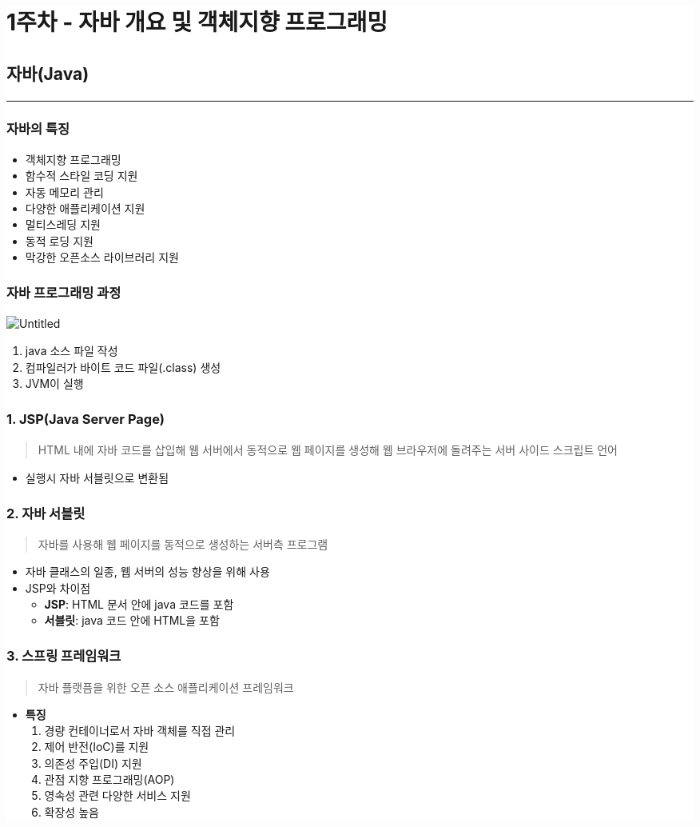 # 1주차 - 자바 개요 및 객체지향 프로그래밍

## 자바(Java)

---

### 자바의 특징

- 객체지향 프로그래밍
- 함수적 스타일 코딩 지원
- 자동 메모리 관리
- 다양한 애플리케이션 지원
- 멀티스레딩 지원
- 동적 로딩 지원
- 막강한 오픈소스 라이브러리 지원

### 자바 프로그래밍 과정

![Untitled](https://s3-us-west-2.amazonaws.com/secure.notion-static.com/3a563914-8b66-4f1f-bc57-522402c32e2d/Untitled.png)

1. java 소스 파일 작성
2. 컴파일러가 바이트 코드 파일(.class) 생성
3. JVM이 실행

### 1. JSP(Java Server Page)

> HTML 내에 자바 코드를 삽입해 웹 서버에서 동적으로 웹 페이지를 생성해 웹 브라우저에 돌려주는 서버 사이드 스크립트 언어
> 
- 실행시 자바 서블릿으로 변환됨

### 2. 자바 서블릿

> 자바를 사용해 웹 페이지를 동적으로 생성하는 서버측 프로그램
> 
- 자바 클래스의 일종, 웹 서버의 성능 향상을 위해 사용
- JSP와 차이점
    - **JSP**: HTML 문서 안에 java 코드를 포함
    - **서블릿**: java 코드 안에 HTML을 포함

### 3. 스프링 프레임워크

> 자바 플랫픔을 위한 오픈 소스 애플리케이션 프레임워크
> 
- **특징**
    1. 경량 컨테이너로서 자바 객체를 직접 관리
    2. 제어 반전(IoC)를 지원
    3. 의존성 주입(DI) 지원
    4. 관점 지향 프로그래밍(AOP)
    5. 영속성 관련 다양한 서비스 지원
    6. 확장성 높음
